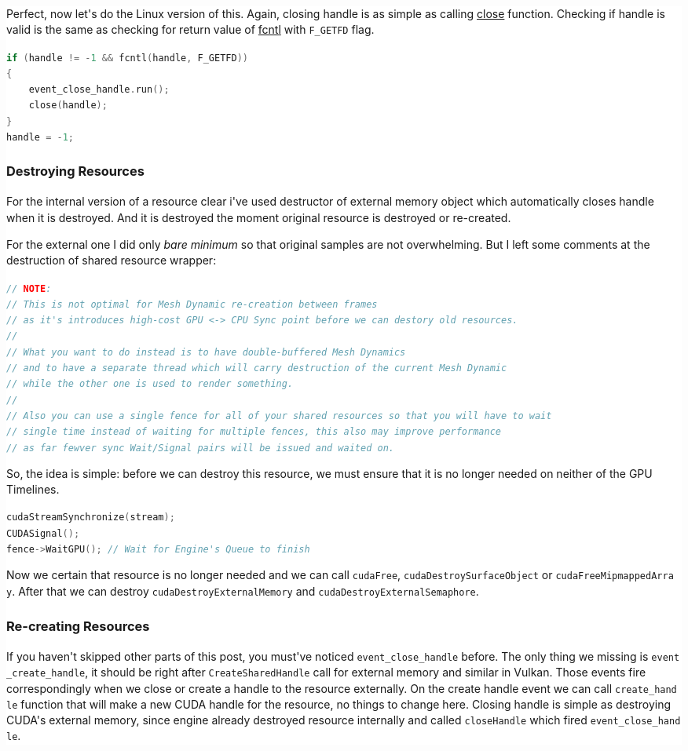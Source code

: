 Perfect, now let's do the Linux version of this. Again, closing handle is as simple as calling [close](https://www.man7.org/linux/man-pages/man2/close.2.html) function.
Checking if handle is valid is the same as checking for return value of [fcntl](https://www.man7.org/linux/man-pages/man2/fcntl.2.html) with `F_GETFD` flag.
```cpp
if (handle != -1 && fcntl(handle, F_GETFD))
{
	event_close_handle.run();
	close(handle);
}
handle = -1;
```

### Destroying Resources
For the internal version of a resource clear i've used destructor of external memory object which automatically closes handle when it is destroyed. And it is destroyed the moment original resource is destroyed or re-created.

For the external one I did only *bare minimum* so that original samples are not overwhelming.
But I left some comments at the destruction of shared resource wrapper:
```cpp
// NOTE:
// This is not optimal for Mesh Dynamic re-creation between frames
// as it's introduces high-cost GPU <-> CPU Sync point before we can destory old resources.
//
// What you want to do instead is to have double-buffered Mesh Dynamics
// and to have a separate thread which will carry destruction of the current Mesh Dynamic
// while the other one is used to render something.
//
// Also you can use a single fence for all of your shared resources so that you will have to wait
// single time instead of waiting for multiple fences, this also may improve performance
// as far fewver sync Wait/Signal pairs will be issued and waited on.
```

So, the idea is simple: before we can destroy this resource, we must ensure that it is no longer needed on neither of the GPU Timelines.
```cpp
cudaStreamSynchronize(stream);
CUDASignal();
fence->WaitGPU(); // Wait for Engine's Queue to finish
```

Now we certain that resource is no longer needed and we can call `cudaFree`, `cudaDestroySurfaceObject` or `cudaFreeMipmappedArray`. After that we can destroy `cudaDestroyExternalMemory` and `cudaDestroyExternalSemaphore`.

### Re-creating Resources
If you haven't skipped other parts of this post, you must've noticed `event_close_handle` before. The only thing we missing is `event_create_handle`, it should be right after `CreateSharedHandle` call for external memory and similar in Vulkan.
Those events fire correspondingly when we close or create a handle to the resource externally.
On the create handle event we can call `create_handle` function that will make a new CUDA handle for the resource, no things to change here.
Closing handle is simple as destroying CUDA's external memory, since engine already destroyed resource internally and called `closeHandle` which fired `event_close_handle`.
